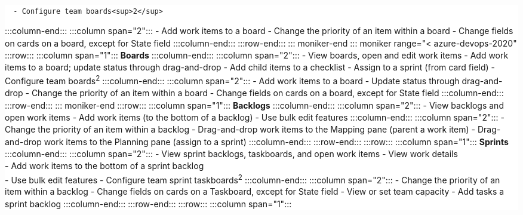       - Configure team boards<sup>2</sup> 
   :::column-end:::
   :::column span="2":::
      - Add work items to a board
      - Change the priority of an item within a board
      - Change fields on cards on a board, except for State field
   :::column-end:::
:::row-end:::
::: moniker-end
::: moniker range="< azure-devops-2020" 
:::row:::
   :::column span="1":::
      **Boards** 
   :::column-end:::
   :::column span="2":::
      - View boards, open and edit work items
      - Add work items to a board; update status through drag-and-drop
      - Add child items to a checklist
      - Assign to a sprint (from card field)
      - Configure team boards<sup>2</sup> 
   :::column-end:::
   :::column span="2":::
      - Add work items to a board
      - Update status through drag-and-drop
      - Change the priority of an item within a board
      - Change fields on cards on a board, except for State field
   :::column-end:::
:::row-end:::
::: moniker-end
:::row:::
   :::column span="1":::
      **Backlogs** 
   :::column-end:::
   :::column span="2":::
      - View backlogs and open work items
      - Add work items (to the bottom of a backlog) 
      - Use bulk edit features
   :::column-end:::
   :::column span="2":::
      - Change the priority of an item within a backlog
      - Drag-and-drop work items to the Mapping pane (parent a work item) 
      - Drag-and-drop work items to the Planning pane (assign to a sprint)
   :::column-end:::
:::row-end:::
:::row:::
   :::column span="1":::
      **Sprints** 
   :::column-end:::
   :::column span="2":::
      - View sprint backlogs, taskboards, and open work items
      - View work details  
      - Add work items to the bottom of a sprint backlog  
      - Use bulk edit features
      - Configure team sprint taskboards<sup>2</sup> 
   :::column-end:::
   :::column span="2":::
      - Change the priority of an item within a backlog
      - Change fields on cards on a Taskboard, except for State field
      - View or set team capacity 
      - Add tasks a sprint backlog 
   :::column-end:::
:::row-end:::
:::row:::
   :::column span="1":::